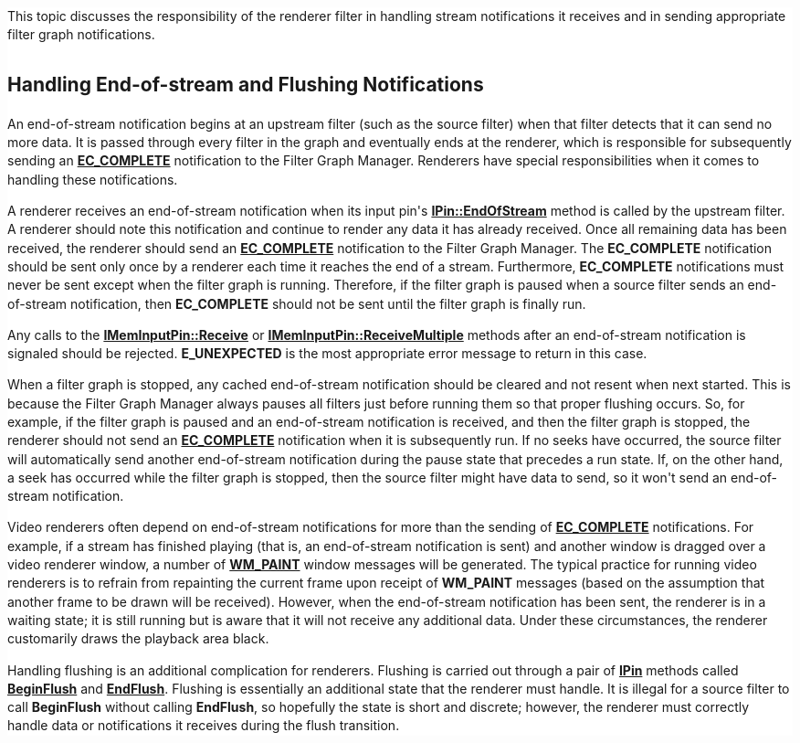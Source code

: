 This topic discusses the responsibility of the renderer filter in handling stream notifications it receives and in sending appropriate filter graph notifications.

## Handling End-of-stream and Flushing Notifications

An end-of-stream notification begins at an upstream filter (such as the source filter) when that filter detects that it can send no more data. It is passed through every filter in the graph and eventually ends at the renderer, which is responsible for subsequently sending an [**EC\_COMPLETE**](ec-complete.md) notification to the Filter Graph Manager. Renderers have special responsibilities when it comes to handling these notifications.

A renderer receives an end-of-stream notification when its input pin's [**IPin::EndOfStream**](/windows/desktop/api/Strmif/nf-strmif-ipin-endofstream) method is called by the upstream filter. A renderer should note this notification and continue to render any data it has already received. Once all remaining data has been received, the renderer should send an [**EC\_COMPLETE**](ec-complete.md) notification to the Filter Graph Manager. The **EC\_COMPLETE** notification should be sent only once by a renderer each time it reaches the end of a stream. Furthermore, **EC\_COMPLETE** notifications must never be sent except when the filter graph is running. Therefore, if the filter graph is paused when a source filter sends an end-of-stream notification, then **EC\_COMPLETE** should not be sent until the filter graph is finally run.

Any calls to the [**IMemInputPin::Receive**](/windows/desktop/api/Strmif/nf-strmif-imeminputpin-receive) or [**IMemInputPin::ReceiveMultiple**](/windows/desktop/api/Strmif/nf-strmif-imeminputpin-receivemultiple) methods after an end-of-stream notification is signaled should be rejected. **E\_UNEXPECTED** is the most appropriate error message to return in this case.

When a filter graph is stopped, any cached end-of-stream notification should be cleared and not resent when next started. This is because the Filter Graph Manager always pauses all filters just before running them so that proper flushing occurs. So, for example, if the filter graph is paused and an end-of-stream notification is received, and then the filter graph is stopped, the renderer should not send an [**EC\_COMPLETE**](ec-complete.md) notification when it is subsequently run. If no seeks have occurred, the source filter will automatically send another end-of-stream notification during the pause state that precedes a run state. If, on the other hand, a seek has occurred while the filter graph is stopped, then the source filter might have data to send, so it won't send an end-of-stream notification.

Video renderers often depend on end-of-stream notifications for more than the sending of [**EC\_COMPLETE**](ec-complete.md) notifications. For example, if a stream has finished playing (that is, an end-of-stream notification is sent) and another window is dragged over a video renderer window, a number of [**WM\_PAINT**](https://msdn.microsoft.com/library/windows/desktop/dd145213) window messages will be generated. The typical practice for running video renderers is to refrain from repainting the current frame upon receipt of **WM\_PAINT** messages (based on the assumption that another frame to be drawn will be received). However, when the end-of-stream notification has been sent, the renderer is in a waiting state; it is still running but is aware that it will not receive any additional data. Under these circumstances, the renderer customarily draws the playback area black.

Handling flushing is an additional complication for renderers. Flushing is carried out through a pair of [**IPin**](/windows/desktop/api/Strmif/nn-strmif-ipin) methods called [**BeginFlush**](/windows/desktop/api/Strmif/nf-strmif-ipin-beginflush) and [**EndFlush**](/windows/desktop/api/Strmif/nf-strmif-ipin-endflush). Flushing is essentially an additional state that the renderer must handle. It is illegal for a source filter to call **BeginFlush** without calling **EndFlush**, so hopefully the state is short and discrete; however, the renderer must correctly handle data or notifications it receives during the flush transition.
